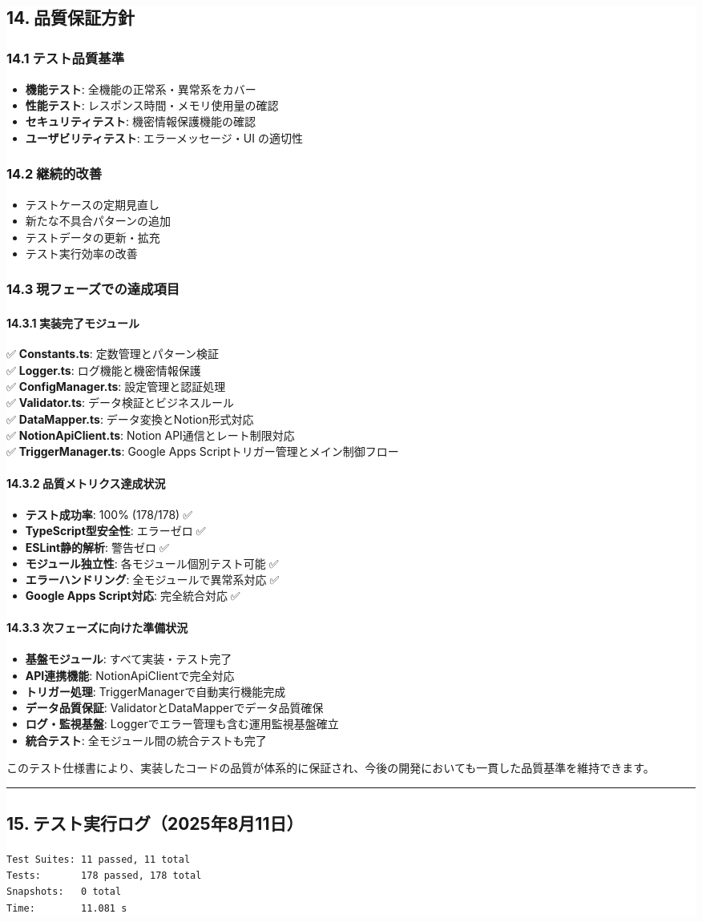 ## 14. 品質保証方針

### 14.1 テスト品質基準
- **機能テスト**: 全機能の正常系・異常系をカバー
- **性能テスト**: レスポンス時間・メモリ使用量の確認
- **セキュリティテスト**: 機密情報保護機能の確認
- **ユーザビリティテスト**: エラーメッセージ・UI の適切性

### 14.2 継続的改善
- テストケースの定期見直し
- 新たな不具合パターンの追加
- テストデータの更新・拡充
- テスト実行効率の改善

### 14.3 現フェーズでの達成項目

#### 14.3.1 実装完了モジュール
✅ **Constants.ts**: 定数管理とパターン検証  
✅ **Logger.ts**: ログ機能と機密情報保護  
✅ **ConfigManager.ts**: 設定管理と認証処理  
✅ **Validator.ts**: データ検証とビジネスルール  
✅ **DataMapper.ts**: データ変換とNotion形式対応  
✅ **NotionApiClient.ts**: Notion API通信とレート制限対応  
✅ **TriggerManager.ts**: Google Apps Scriptトリガー管理とメイン制御フロー  

#### 14.3.2 品質メトリクス達成状況
- **テスト成功率**: 100% (178/178) ✅
- **TypeScript型安全性**: エラーゼロ ✅
- **ESLint静的解析**: 警告ゼロ ✅
- **モジュール独立性**: 各モジュール個別テスト可能 ✅
- **エラーハンドリング**: 全モジュールで異常系対応 ✅
- **Google Apps Script対応**: 完全統合対応 ✅

#### 14.3.3 次フェーズに向けた準備状況
- **基盤モジュール**: すべて実装・テスト完了
- **API連携機能**: NotionApiClientで完全対応
- **トリガー処理**: TriggerManagerで自動実行機能完成
- **データ品質保証**: ValidatorとDataMapperでデータ品質確保
- **ログ・監視基盤**: Loggerでエラー管理も含む運用監視基盤確立
- **統合テスト**: 全モジュール間の統合テストも完了

このテスト仕様書により、実装したコードの品質が体系的に保証され、今後の開発においても一貫した品質基準を維持できます。

---

## 15. テスト実行ログ（2025年8月11日）

```
Test Suites: 11 passed, 11 total
Tests:       178 passed, 178 total
Snapshots:   0 total
Time:        11.081 s
```
